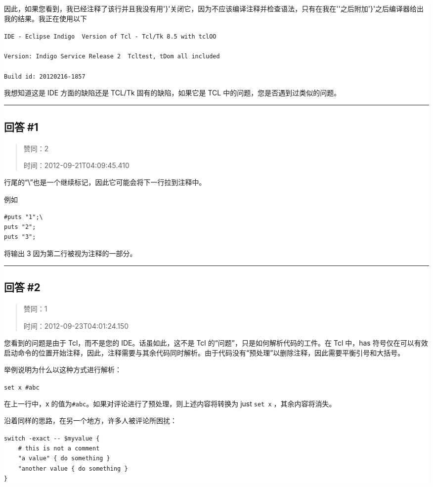 因此，如果您看到，我已经注释了该行并且我没有用'}'关闭它，因为不应该编译注释并检查语法，只有在我在'\'之后附加'}'之后编译器给出我的结果。我正在使用以下

```
IDE - Eclipse Indigo  Version of Tcl - Tcl/Tk 8.5 with tclOO  

Version: Indigo Service Release 2  Tcltest, tDom all included 

Build id: 20120216-1857 
```

我想知道这是 IDE 方面的缺陷还是 TCL/Tk 固有的缺陷，如果它是 TCL 中的问题，您是否遇到过类似的问题。

* * *

## 回答 #1

> 赞同：2
> 
> 时间：2012-09-21T04:09:45.410

行尾的“\”也是一个继续标记，因此它可能会将下一行拉到注释中。

例如

```
#puts "1";\
puts "2";
puts "3"; 
```

将输出 3 因为第二行被视为注释的一部分。

* * *

## 回答 #2

> 赞同：1
> 
> 时间：2012-09-23T04:01:24.150

您看到的问题是由于 Tcl，而不是您的 IDE。话虽如此，这不是 Tcl 的“问题”，只是如何解析代码的工件。在 Tcl 中，has 符号仅在可以有效启动命令的位置开始注释，因此，注释需要与其余代码同时解析。由于代码没有“预处理”以删除注释，因此需要平衡引号和大括号。

举例说明为什么以这种方式进行解析：

```
set x #abc 
```

在上一行中，x 的值为`#abc`。如果对评论进行了预处理，则上述内容将转换为 just `set x` ，其余内容将消失。

沿着同样的思路，在另一个地方，许多人被评论所困扰：

```
switch -exact -- $myvalue {
    # this is not a comment
    "a value" { do something }
    "another value { do something }
} 
```
